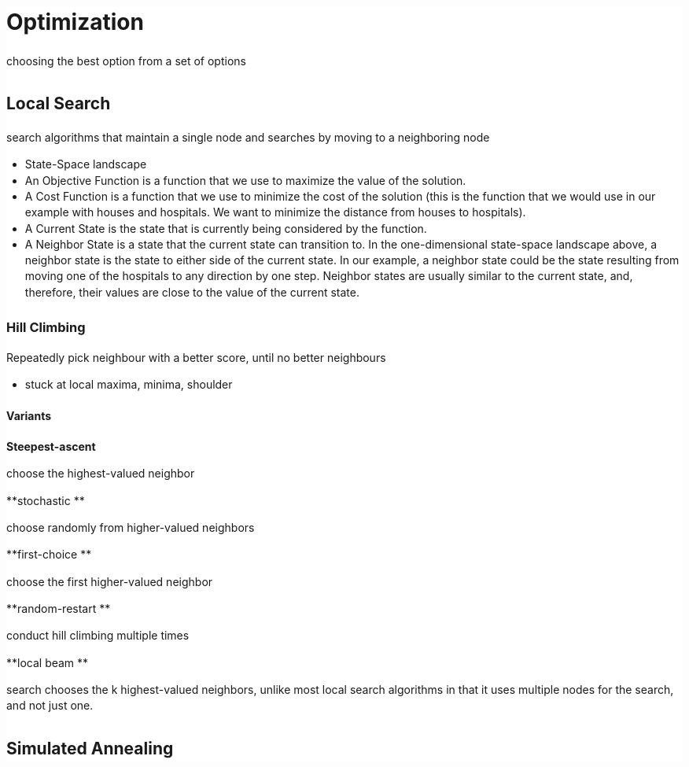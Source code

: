 # Optimization

choosing the best option from a set of options


## Local Search

search algorithms that maintain a single node and searches by moving to a neighboring node



*   State-Space landscape
*   An Objective Function is a function that we use to maximize the value of the solution.
*   A Cost Function is a function that we use to minimize the cost of the solution (this is the function that we would use in our example with houses and hospitals. We want to minimize the distance from houses to hospitals).
*   A Current State is the state that is currently being considered by the function.
*   A Neighbor State is a state that the current state can transition to. In the one-dimensional state-space landscape above, a neighbor state is the state to either side of the current state. In our example, a neighbor state could be the state resulting from moving one of the hospitals to any direction by one step. Neighbor states are usually similar to the current state, and, therefore, their values are close to the value of the current state.


### Hill Climbing

Repeatedly pick neighbour with a better score, until no better neighbours



*   stuck at local maxima, minima, shoulder


#### Variants

**Steepest-ascent**

choose the highest-valued neighbor 

**stochastic **

choose randomly from higher-valued neighbors 

**first-choice **

choose the first higher-valued neighbor 

**random-restart **

conduct hill climbing multiple times 

**local beam **

search chooses the k highest-valued neighbors, unlike most local search algorithms in that it uses multiple nodes for the search, and not just one.


## Simulated Annealing
